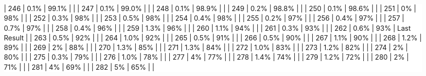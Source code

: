 | 246 | 0.1% | 99.1% |  |
| 247 | 0.1% | 99.0% |  |
| 248 | 0.1% | 98.9% |  |
| 249 | 0.2% | 98.8% |  |
| 250 | 0.1% | 98.6% |  |
| 251 | 0% | 98% |  |
| 252 | 0.3% | 98% |  |
| 253 | 0.5% | 98% |  |
| 254 | 0.4% | 98% |  |
| 255 | 0.2% | 97% |  |
| 256 | 0.4% | 97% |  |
| 257 | 0.7% | 97% |  |
| 258 | 0.4% | 96% |  |
| 259 | 1.3% | 96% |  |
| 260 | 1.1% | 94% |  |
| 261 | 0.3% | 93% |  |
| 262 | 0.6% | 93% | Last Result |
| 263 | 0.5% | 92% |  |
| 264 | 1.0% | 92% |  |
| 265 | 0.5% | 91% |  |
| 266 | 0.5% | 90% |  |
| 267 | 1.1% | 90% |  |
| 268 | 1.2% | 89% |  |
| 269 | 2% | 88% |  |
| 270 | 1.3% | 85% |  |
| 271 | 1.3% | 84% |  |
| 272 | 1.0% | 83% |  |
| 273 | 1.2% | 82% |  |
| 274 | 2% | 80% |  |
| 275 | 0.3% | 79% |  |
| 276 | 1.0% | 78% |  |
| 277 | 4% | 77% |  |
| 278 | 1.4% | 74% |  |
| 279 | 1.2% | 72% |  |
| 280 | 2% | 71% |  |
| 281 | 4% | 69% |  |
| 282 | 5% | 65% |  |